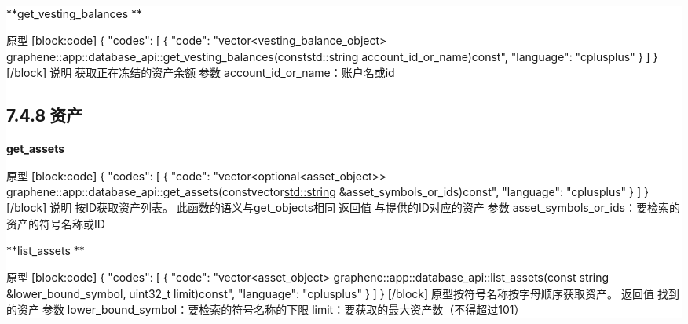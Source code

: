 **get_vesting_balances **

原型
[block:code]
{
  "codes": [
    {
      "code": "vector<vesting_balance_object> graphene::app::database_api::get_vesting_balances(conststd::string account_id_or_name)const",
      "language": "cplusplus"
    }
  ]
}
[/block]
说明
获取正在冻结的资产余额
参数
account_id_or_name：账户名或id


## 7.4.8 资产

**get_assets** 

原型
[block:code]
{
  "codes": [
    {
      "code": "vector<optional<asset_object>> graphene::app::database_api::get_assets(constvector<std::string> &asset_symbols_or_ids)const",
      "language": "cplusplus"
    }
  ]
}
[/block]
说明
按ID获取资产列表。
此函数的语义与get_objects相同
返回值
与提供的ID对应的资产
参数
asset_symbols_or_ids：要检索的资产的符号名称或ID

**list_assets **

原型
[block:code]
{
  "codes": [
    {
      "code": "vector<asset_object> graphene::app::database_api::list_assets(const string &lower_bound_symbol, uint32_t limit)const",
      "language": "cplusplus"
    }
  ]
}
[/block]
原型按符号名称按字母顺序获取资产。
返回值
找到的资产
参数
lower_bound_symbol：要检索的符号名称的下限
limit：要获取的最大资产数（不得超过101）
